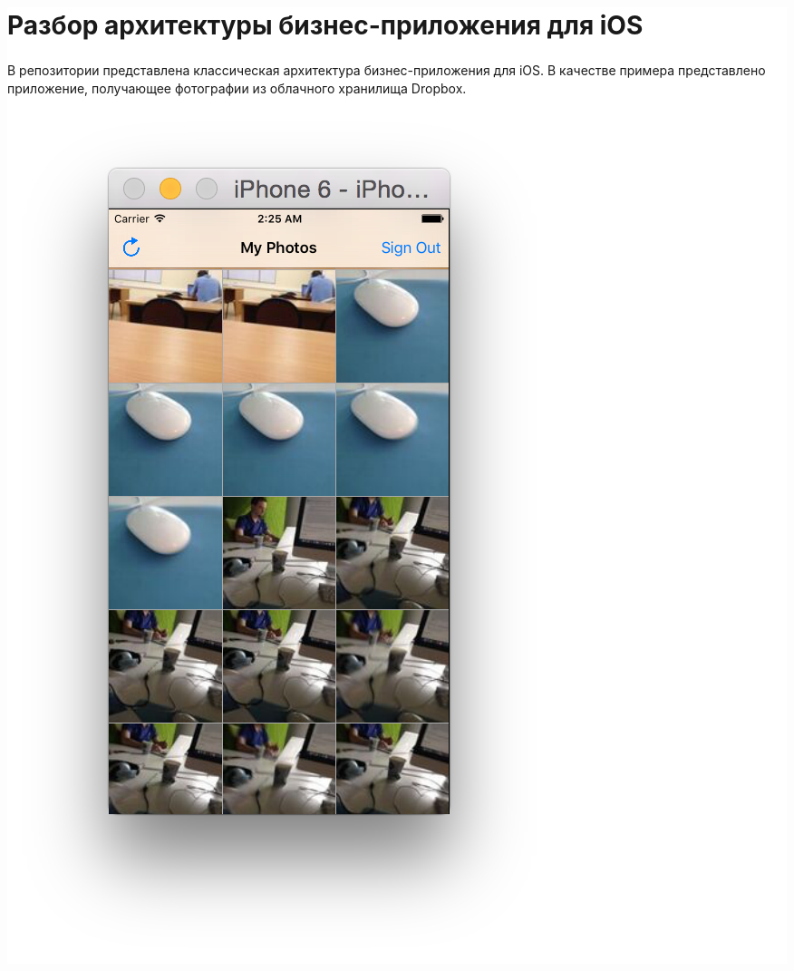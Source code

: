 Разбор архитектуры бизнес-приложения для iOS
============================================
В репозитории представлена классическая архитектура бизнес-приложения для iOS. В качестве примера представлено
приложение, получающее фотографии из облачного хранилища Dropbox.

![App Screenshot](Documentation/app_screenshot.png)
